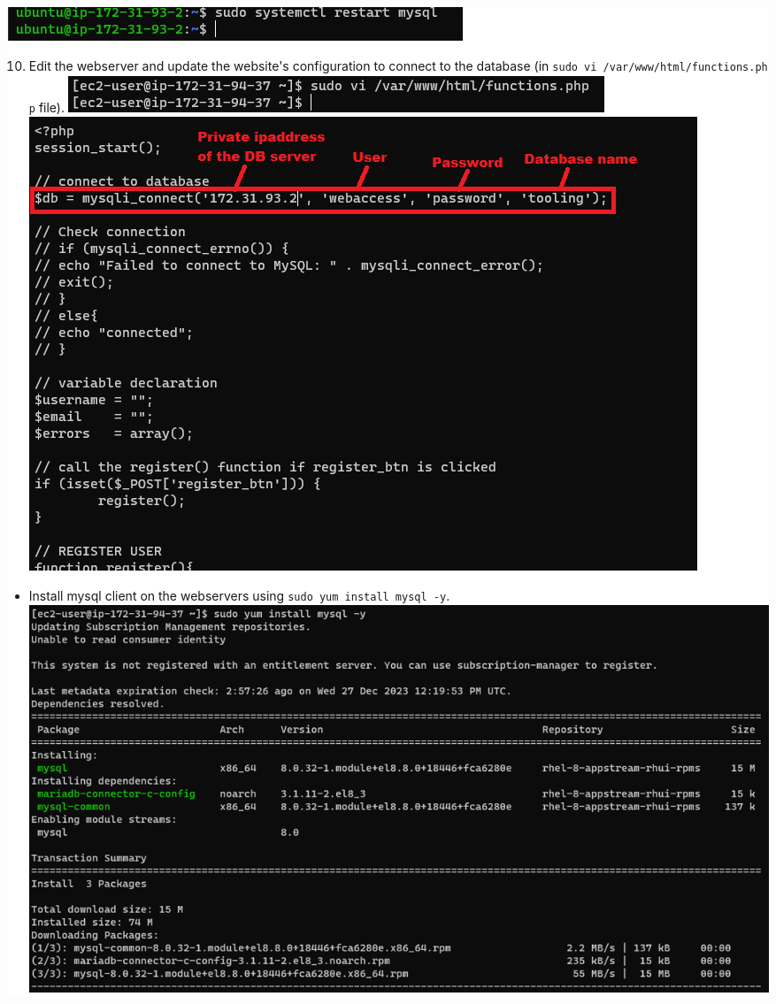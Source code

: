 ![Alt text](<Images/Database restart mysql.PNG>)

10. Edit the webserver and update the website's configuration to connect to the database (in `sudo vi /var/www/html/functions.php` file). 
![Alt text](<Images/website configuration edit.PNG>)
![Alt text](<Images/website's configuration.png>)

- Install mysql client on the webservers using `sudo yum install mysql -y`. 
![Alt text](<Images/webserver install mysql.PNG>)
